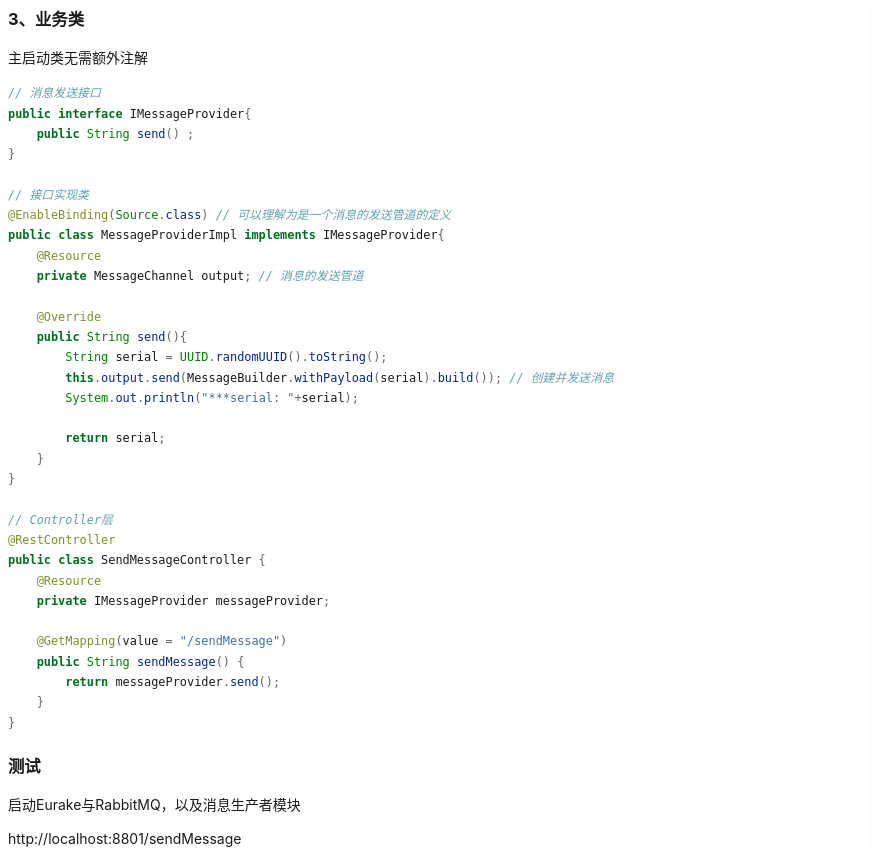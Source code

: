 ### 3、业务类

主启动类无需额外注解

```java
// 消息发送接口
public interface IMessageProvider{
    public String send() ;
}

// 接口实现类
@EnableBinding(Source.class) // 可以理解为是一个消息的发送管道的定义
public class MessageProviderImpl implements IMessageProvider{
    @Resource
    private MessageChannel output; // 消息的发送管道

    @Override
    public String send(){
        String serial = UUID.randomUUID().toString();
        this.output.send(MessageBuilder.withPayload(serial).build()); // 创建并发送消息
        System.out.println("***serial: "+serial);

        return serial;
    }
}

// Controller层
@RestController
public class SendMessageController {
    @Resource
    private IMessageProvider messageProvider;

    @GetMapping(value = "/sendMessage")
    public String sendMessage() {
        return messageProvider.send();
    }
}
```

### 测试

启动Eurake与RabbitMQ，以及消息生产者模块

http://localhost:8801/sendMessage
